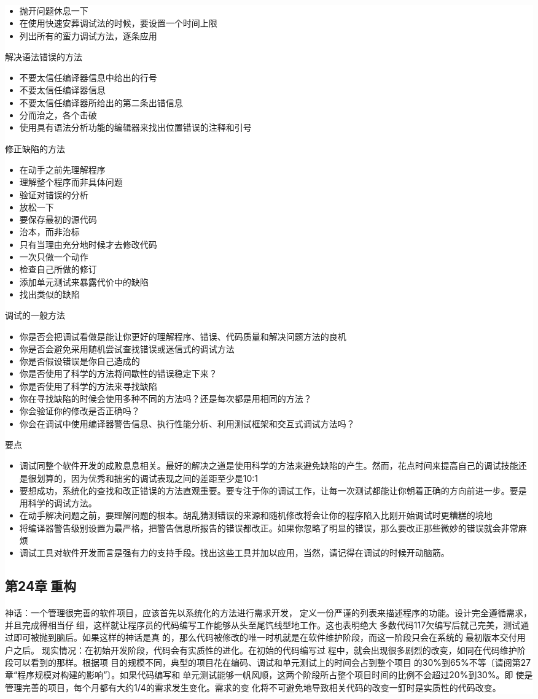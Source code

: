 * 抛开问题休息一下
* 在使用快速安葬调试法的时候，要设置一个时间上限
* 列出所有的蛮力调试方法，逐条应用

解决语法错误的方法
* 不要太信任编译器信息中给出的行号
* 不要太信任编译器信息
* 不要太信任编译器所给出的第二条出错信息
* 分而治之，各个击破
* 使用具有语法分析功能的编辑器来找出位置错误的注释和引号

修正缺陷的方法
* 在动手之前先理解程序
* 理解整个程序而非具体问题
* 验证对错误的分析
* 放松一下
* 要保存最初的源代码
* 治本，而非治标
* 只有当理由充分地时候才去修改代码
* 一次只做一个动作
* 检查自己所做的修订
* 添加单元测试来暴露代价中的缺陷
* 找出类似的缺陷

调试的一般方法
* 你是否会把调试看做是能让你更好的理解程序、错误、代码质量和解决问题方法的良机
* 你是否会避免采用随机尝试查找错误或迷信式的调试方法
* 你是否假设错误是你自己造成的
* 你是否使用了科学的方法将间歇性的错误稳定下来？
* 你是否使用了科学的方法来寻找缺陷
* 你在寻找缺陷的时候会使用多种不同的方法吗？还是每次都是用相同的方法？
* 你会验证你的修改是否正确吗？
* 你会在调试中使用编译器警告信息、执行性能分析、利用测试框架和交互式调试方法吗？

要点
* 调试同整个软件开发的成败息息相关。最好的解决之道是使用科学的方法来避免缺陷的产生。然而，花点时间来提高自己的调试技能还是很划算的，因为优秀和拙劣的调试表现之间的差距至少是10:1
* 要想成功，系统化的查找和改正错误的方法直观重要。要专注于你的调试工作，让每一次测试都能让你朝着正确的方向前进一步。要是用科学的调试方法。
* 在动手解决问题之前，要理解问题的根本。胡乱猜测错误的来源和随机修改将会让你的程序陷入比刚开始调试时更糟糕的境地
* 将编译器警告级别设置为最严格，把警告信息所报告的错误都改正。如果你忽略了明显的错误，那么要改正那些微妙的错误就会非常麻烦
* 调试工具对软件开发而言是强有力的支持手段。找出这些工具并加以应用，当然，请记得在调试的时候开动脑筋。

## 第24章 重构

神话：一个管理很完善的软件项目，应该首先以系统化的方法进行需求开发，
定义一份严谨的列表来描述程序的功能。设计完全遵循需求，并且完成得相当仔
细，这样就让程序员的代码编写工作能够从头至尾饩线型地工作。这也表明绝大
多数代码117欠编写后就己完美，测试通过即可被抛到脑后。如果这样的神话是真
的，那么代码被修改的唯一时机就是在软件维护阶段，而这一阶段只会在系统的
最初版本交付用户之后。
现实情况：在初始开发阶段，代码会有实质性的进化。在初始的代码编写过
程中，就会出现很多剧烈的改变，如同在代码维护阶段可以看到的那样。根据项
目的规模不同，典型的项目花在编码、调试和单元测试上的时间会占到整个项目
的30%到65%不等〔请阅第27章“程序规模对构建的影响”〕。如果代码编写和
单元测试能够一帆风顺，这两个阶段所占整个项目时间的比例不会超过20%到30%。即
使是管理完善的项目，每个月都有大约1/4的需求发生变化。需求的变
化将不可避免地导致相关代码的改变一釘时是实质性的代码改变。
